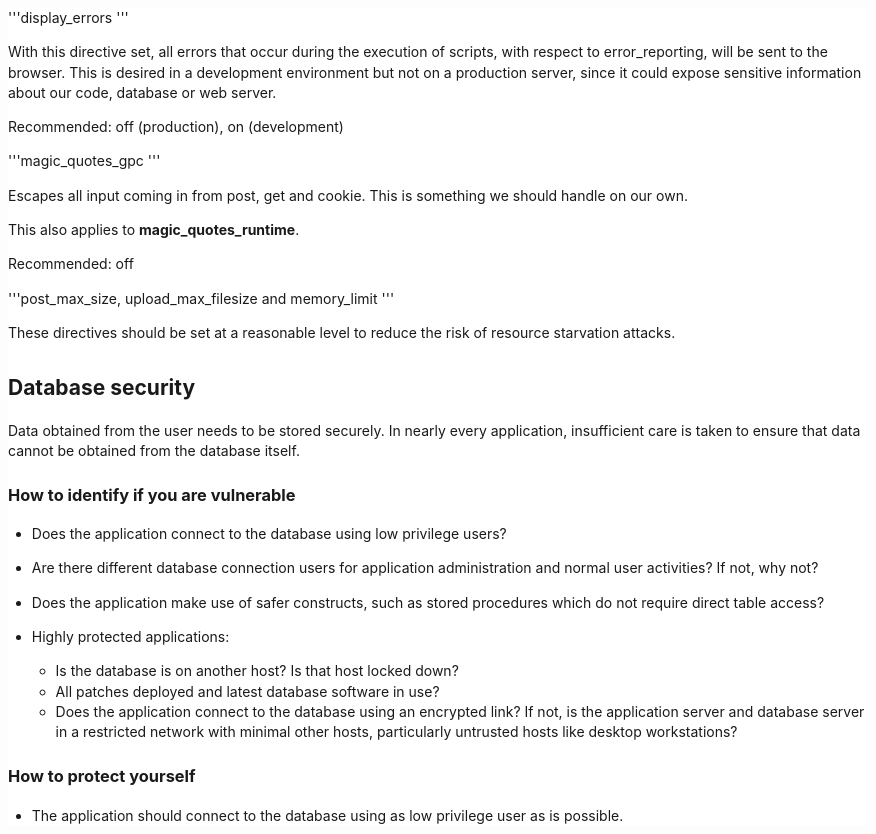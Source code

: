 '''display_errors '''

With this directive set, all errors that occur during the execution of
scripts, with respect to error_reporting, will be sent to the browser.
This is desired in a development environment but not on a production
server, since it could expose sensitive information about our code,
database or web server.

Recommended: off (production), on (development)

'''magic_quotes_gpc '''

Escapes all input coming in from post, get and cookie. This is something
we should handle on our own.

This also applies to **magic_quotes_runtime**.

Recommended: off

'''post_max_size, upload_max_filesize and memory_limit '''

These directives should be set at a reasonable level to reduce the risk
of resource starvation attacks.

## Database security

Data obtained from the user needs to be stored securely. In nearly every
application, insufficient care is taken to ensure that data cannot be
obtained from the database itself.

### How to identify if you are vulnerable

  - Does the application connect to the database using low privilege
    users?



  - Are there different database connection users for application
    administration and normal user activities? If not, why not?



  - Does the application make use of safer constructs, such as stored
    procedures which do not require direct table access?



  - Highly protected applications:
      - Is the database is on another host? Is that host locked down?
      - All patches deployed and latest database software in use?
      - Does the application connect to the database using an encrypted
        link? If not, is the application server and database server in a
        restricted network with minimal other hosts, particularly
        untrusted hosts like desktop workstations?

### How to protect yourself

  - The application should connect to the database using as low
    privilege user as is possible.
